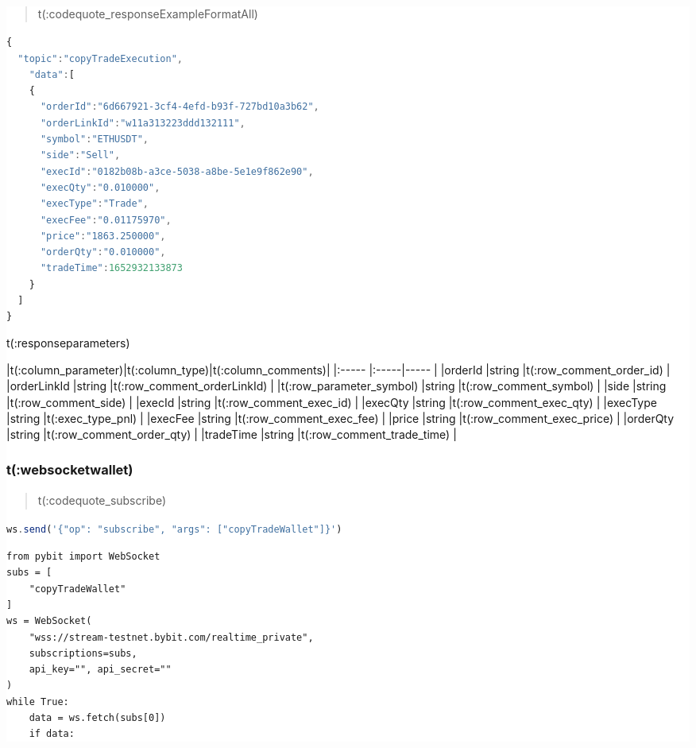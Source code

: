 > t(:codequote_responseExampleFormatAll)

```javascript
{
  "topic":"copyTradeExecution",
    "data":[
    {
      "orderId":"6d667921-3cf4-4efd-b93f-727bd10a3b62",
      "orderLinkId":"w11a313223ddd132111",
      "symbol":"ETHUSDT",
      "side":"Sell",
      "execId":"0182b08b-a3ce-5038-a8be-5e1e9f862e90",
      "execQty":"0.010000",
      "execType":"Trade",
      "execFee":"0.01175970",
      "price":"1863.250000",
      "orderQty":"0.010000",
      "tradeTime":1652932133873
    }
  ]
}
```

<p class="fake_header">t(:responseparameters)</p>
|t(:column_parameter)|t(:column_type)|t(:column_comments)|
|:----- |:-----|----- |
|orderId |string |t(:row_comment_order_id)  |
|orderLinkId |string |t(:row_comment_orderLinkId)  |
|t(:row_parameter_symbol) |string |t(:row_comment_symbol)  |
|side |string |t(:row_comment_side)  |
|execId |string |t(:row_comment_exec_id) |
|execQty |string |t(:row_comment_exec_qty) |
|execType |string |t(:exec_type_pnl)  |
|execFee |string |t(:row_comment_exec_fee)  |
|price |string |t(:row_comment_exec_price)  |
|orderQty |string |t(:row_comment_order_qty)  |
|tradeTime |string |t(:row_comment_trade_time)  |

### t(:websocketwallet)
> t(:codequote_subscribe)

```javascript
ws.send('{"op": "subscribe", "args": ["copyTradeWallet"]}')
```

```python--pybit
from pybit import WebSocket
subs = [
    "copyTradeWallet"
]
ws = WebSocket(
    "wss://stream-testnet.bybit.com/realtime_private",
    subscriptions=subs,
    api_key="", api_secret=""
)
while True:
    data = ws.fetch(subs[0])
    if data:
```